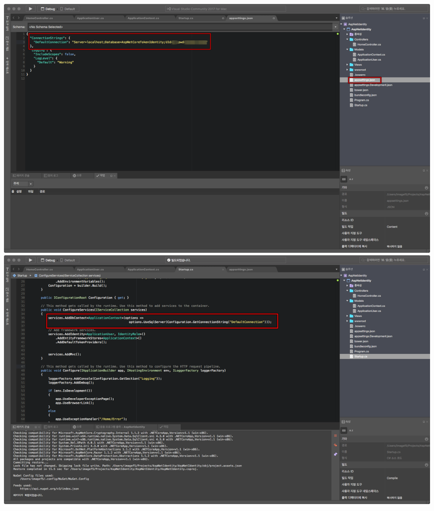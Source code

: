 ![Add ConnectionString](./images/add_connectionstring_1.png) <br/>
![Add ConnectionString](./images/add_connectionstring_2.png)
